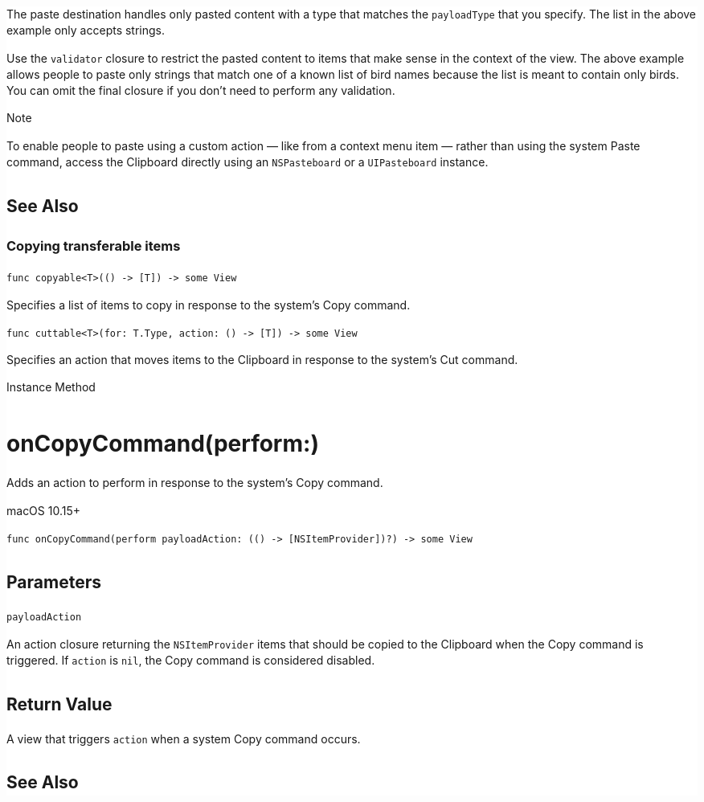 The paste destination handles only pasted content with a type that matches the
`payloadType` that you specify. The list in the above example only accepts
strings.

Use the `validator` closure to restrict the pasted content to items that make
sense in the context of the view. The above example allows people to paste
only strings that match one of a known list of bird names because the list is
meant to contain only birds. You can omit the final closure if you don’t need
to perform any validation.

Note

To enable people to paste using a custom action — like from a context menu
item — rather than using the system Paste command, access the Clipboard
directly using an `NSPasteboard` or a `UIPasteboard` instance.

## See Also

### Copying transferable items

`func copyable<T>(() -> [T]) -> some View`

Specifies a list of items to copy in response to the system’s Copy command.

`func cuttable<T>(for: T.Type, action: () -> [T]) -> some View`

Specifies an action that moves items to the Clipboard in response to the
system’s Cut command.

Instance Method

# onCopyCommand(perform:)

Adds an action to perform in response to the system’s Copy command.

macOS 10.15+

    
    
    func onCopyCommand(perform payloadAction: (() -> [NSItemProvider])?) -> some View
    

##  Parameters

`payloadAction`

    

An action closure returning the `NSItemProvider` items that should be copied
to the Clipboard when the Copy command is triggered. If `action` is `nil`, the
Copy command is considered disabled.

## Return Value

A view that triggers `action` when a system Copy command occurs.

## See Also
